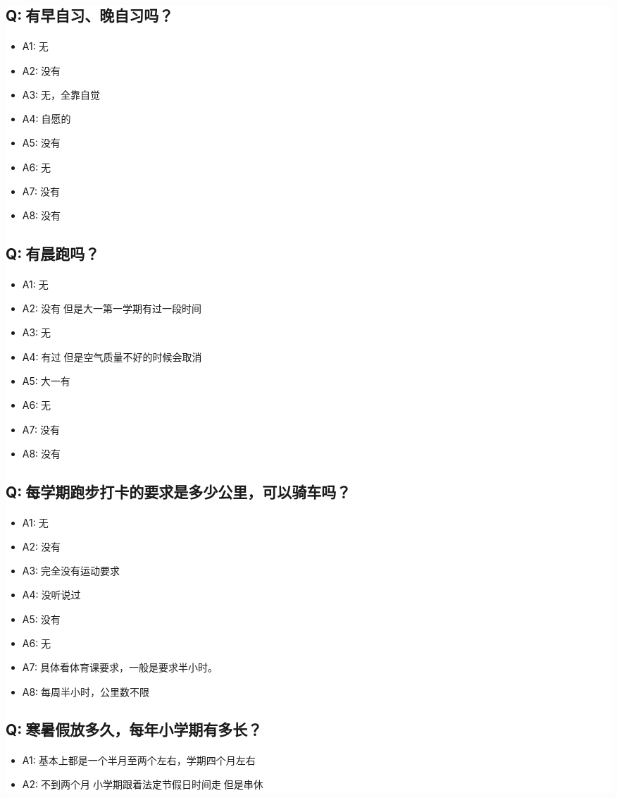 ## Q: 有早自习、晚自习吗？

- A1: 无

- A2: 没有

- A3: 无，全靠自觉

- A4: 自愿的

- A5: 没有

- A6: 无

- A7: 没有

- A8: 没有

## Q: 有晨跑吗？

- A1: 无

- A2: 没有 但是大一第一学期有过一段时间

- A3: 无

- A4: 有过 但是空气质量不好的时候会取消

- A5: 大一有

- A6: 无

- A7: 没有

- A8: 没有

## Q: 每学期跑步打卡的要求是多少公里，可以骑车吗？

- A1: 无

- A2: 没有

- A3: 完全没有运动要求

- A4: 没听说过

- A5: 没有

- A6: 无

- A7: 具体看体育课要求，一般是要求半小时。

- A8: 每周半小时，公里数不限

## Q: 寒暑假放多久，每年小学期有多长？

- A1: 基本上都是一个半月至两个左右，学期四个月左右

- A2: 不到两个月   小学期跟着法定节假日时间走 但是串休
